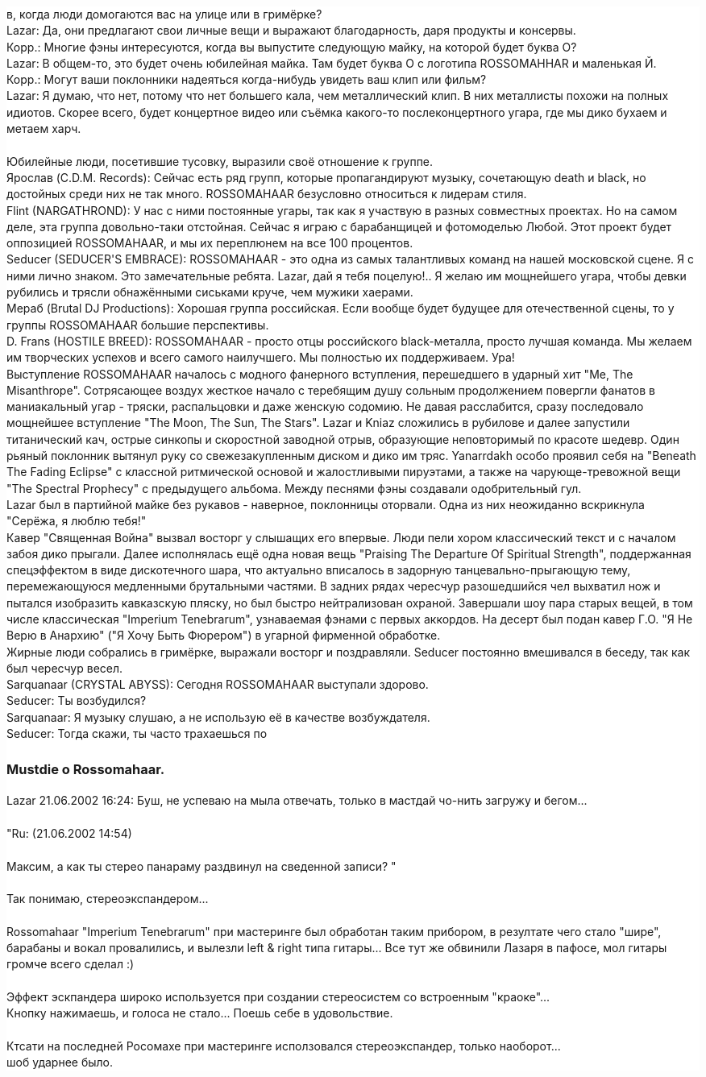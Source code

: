 в, когда люди домогаются вас на улице или в гримёрке?<BR>Lazar: Да, они предлагают свои личные вещи и выражают благодарность, даря продукты и консервы.<BR>Корр.: Многие фэны интересуются, когда вы выпустите следующую майку, на которой будет буква О?<BR>Lazar: В общем-то, это будет очень юбилейная майка. Там будет буква О с логотипа ROSSOMAHHAR и маленькая Й.<BR>Корр.: Могут ваши поклонники надеяться когда-нибудь увидеть ваш клип или фильм?<BR>Lazar: Я думаю, что нет, потому что нет большего кала, чем металлический клип. В них металлисты похожи на полных идиотов. Скорее всего, будет концертное видео или съёмка какого-то послеконцертного угара, где мы дико бухаем и метаем харч.<BR><BR>Юбилейные люди, посетившие тусовку, выразили своё отношение к группе.<BR>Ярослав (C.D.M. Records): Сейчас есть ряд групп, которые пропагандируют музыку, сочетающую death и black, но достойных среди них не так много. ROSSOMAHAAR безусловно относиться к лидерам стиля.<BR>Flint (NARGATHROND): У нас с ними постоянные угары, так как я участвую в разных совместных проектах. Но на самом деле, эта группа довольно-таки отстойная. Сейчас я играю с барабанщицей и фотомоделью Любой. Этот проект будет оппозицией ROSSOMAHAAR, и мы их переплюнем на все 100 процентов.<BR>Seducer (SEDUCER'S EMBRACE): ROSSOMAHAAR - это одна из самых талантливых команд на нашей московской сцене. Я с ними лично знаком. Это замечательные ребята. Lazar, дай я тебя поцелую!.. Я желаю им мощнейшего угара, чтобы девки рубились и трясли обнажёнными сиськами круче, чем мужики хаерами.<BR>Мераб (Brutal DJ Productions): Хорошая группа российская. Если вообще будет будущее для отечественной сцены, то у группы ROSSOMAHAAR большие перспективы.<BR>D. Frans (HOSTILE BREED): ROSSOMAHAAR - просто отцы российского black-металла, просто лучшая команда. Мы желаем им творческих успехов и всего самого наилучшего. Мы полностью их поддерживаем. Ура!<BR>Выступление ROSSOMAHAAR началось с модного фанерного вступления, перешедшего в ударный хит "Me, The Misanthrope". Сотрясающее воздух жесткое начало с теребящим душу сольным продолжением повергли фанатов в маниакальный угар - тряски, распальцовки и даже женскую содомию. Не давая расслабится, сразу последовало мощнейшее вступление "The Moon, The Sun, The Stars". Lazar и Kniaz сложились в рубилове и далее запустили титанический кач, острые синкопы и скоростной заводной отрыв, образующие неповторимый по красоте шедевр. Один рьяный поклонник вытянул руку со свежезакупленным диском и дико им тряс. Yanarrdakh особо проявил себя на "Beneath The Fading Eclipse" с классной ритмической основой и жалостливыми пируэтами, а также на чарующе-тревожной вещи "The Spectral Prophecy" с предыдущего альбома. Между песнями фэны создавали одобрительный гул.<BR>Lazar был в партийной майке без рукавов - наверное, поклонницы оторвали. Одна из них неожиданно вскрикнула "Серёжа, я люблю тебя!" <BR>Кавер "Священная Война" вызвал восторг у слышащих его впервые. Люди пели хором классический текст и с началом забоя дико прыгали. Далее исполнялась ещё одна новая вещь "Praising The Departure Of Spiritual Strength", поддержанная спецэффектом в виде дискотечного шара, что актуально вписалось в задорную танцевально-прыгающую тему, перемежающуюся медленными брутальными частями. В задних рядах чересчур разошедшийся чел выхватил нож и пытался изобразить кавказскую пляску, но был быстро нейтрализован охраной. Завершали шоу пара старых вещей, в том числе классическая "Imperium Tenebrarum", узнаваемая фэнами с первых аккордов. На десерт был подан кавер Г.О. "Я Не Верю в Анархию" ("Я Хочу Быть Фюрером") в угарной фирменной обработке.<BR>Жирные люди собрались в гримёрке, выражали восторг и поздравляли. Seducer постоянно вмешивался в беседу, так как был чересчур весел.<BR>Sarquanaar (CRYSTAL ABYSS): Сегодня ROSSOMAHAAR выступали здорово.<BR>Seducer: Ты возбудился?<BR>Sarquanaar: Я музыку слушаю, а не использую её в качестве возбуждателя.<BR>Seducer: Тогда скажи, ты часто трахаешься по

### Mustdie о Rossomahaar.

Lazar 21.06.2002 16:24:
Буш, не успеваю на мыла отвечать, только в мастдай чо-нить загружу и бегом...<BR><BR>"Ru: (21.06.2002 14:54) <BR>  <BR>      Максим, а как ты стерео панараму раздвинул на сведенной записи? "<BR><BR>Так понимаю, стереоэкспандером...<BR><BR>Rossomahaar "Imperium Tenebrarum" при мастеринге был обработан таким прибором, в резултате чего стало "шире", барабаны и вокал  провалились, и вылезли left & right типа гитары... Все тут же обвинили Лазаря в пафосе, мол гитары громче всего сделал :)<BR><BR>Эффект эскпандера широко используется при создании стереосистем со встроенным "краоке"...<BR>Кнопку нажимаешь, и голоса не стало... Поешь себе в удовольствие.<BR><BR>Ктсати на последней Росомахе при мастеринге исползовался стереоэкспандер, только наоборот...<BR>шоб ударнее было.
